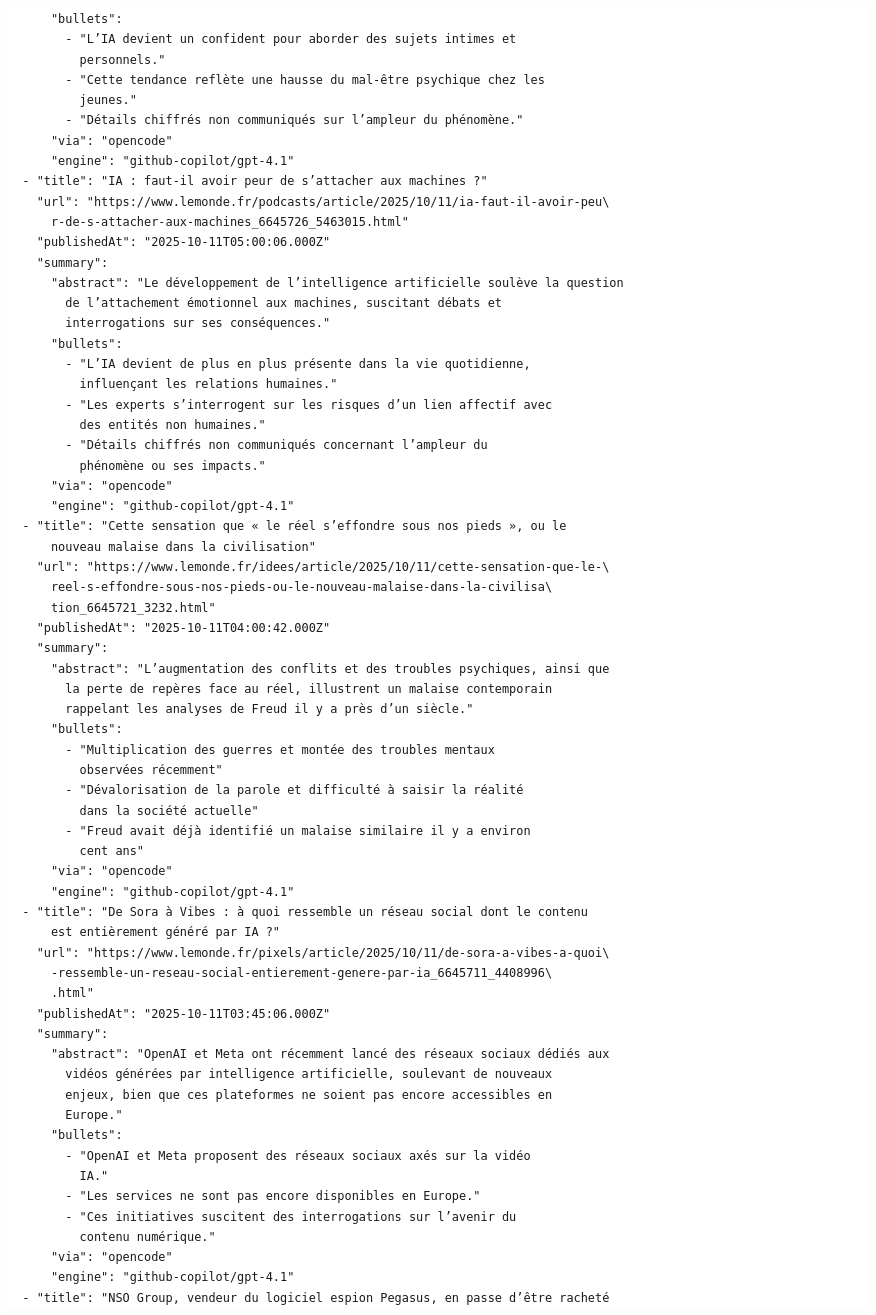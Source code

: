           "bullets":
            - "L’IA devient un confident pour aborder des sujets intimes et
              personnels."
            - "Cette tendance reflète une hausse du mal-être psychique chez les
              jeunes."
            - "Détails chiffrés non communiqués sur l’ampleur du phénomène."
          "via": "opencode"
          "engine": "github-copilot/gpt-4.1"
      - "title": "IA : faut-il avoir peur de s’attacher aux machines ?"
        "url": "https://www.lemonde.fr/podcasts/article/2025/10/11/ia-faut-il-avoir-peu\
          r-de-s-attacher-aux-machines_6645726_5463015.html"
        "publishedAt": "2025-10-11T05:00:06.000Z"
        "summary":
          "abstract": "Le développement de l’intelligence artificielle soulève la question
            de l’attachement émotionnel aux machines, suscitant débats et
            interrogations sur ses conséquences."
          "bullets":
            - "L’IA devient de plus en plus présente dans la vie quotidienne,
              influençant les relations humaines."
            - "Les experts s’interrogent sur les risques d’un lien affectif avec
              des entités non humaines."
            - "Détails chiffrés non communiqués concernant l’ampleur du
              phénomène ou ses impacts."
          "via": "opencode"
          "engine": "github-copilot/gpt-4.1"
      - "title": "Cette sensation que « le réel s’effondre sous nos pieds », ou le
          nouveau malaise dans la civilisation"
        "url": "https://www.lemonde.fr/idees/article/2025/10/11/cette-sensation-que-le-\
          reel-s-effondre-sous-nos-pieds-ou-le-nouveau-malaise-dans-la-civilisa\
          tion_6645721_3232.html"
        "publishedAt": "2025-10-11T04:00:42.000Z"
        "summary":
          "abstract": "L’augmentation des conflits et des troubles psychiques, ainsi que
            la perte de repères face au réel, illustrent un malaise contemporain
            rappelant les analyses de Freud il y a près d’un siècle."
          "bullets":
            - "Multiplication des guerres et montée des troubles mentaux
              observées récemment"
            - "Dévalorisation de la parole et difficulté à saisir la réalité
              dans la société actuelle"
            - "Freud avait déjà identifié un malaise similaire il y a environ
              cent ans"
          "via": "opencode"
          "engine": "github-copilot/gpt-4.1"
      - "title": "De Sora à Vibes : à quoi ressemble un réseau social dont le contenu
          est entièrement généré par IA ?"
        "url": "https://www.lemonde.fr/pixels/article/2025/10/11/de-sora-a-vibes-a-quoi\
          -ressemble-un-reseau-social-entierement-genere-par-ia_6645711_4408996\
          .html"
        "publishedAt": "2025-10-11T03:45:06.000Z"
        "summary":
          "abstract": "OpenAI et Meta ont récemment lancé des réseaux sociaux dédiés aux
            vidéos générées par intelligence artificielle, soulevant de nouveaux
            enjeux, bien que ces plateformes ne soient pas encore accessibles en
            Europe."
          "bullets":
            - "OpenAI et Meta proposent des réseaux sociaux axés sur la vidéo
              IA."
            - "Les services ne sont pas encore disponibles en Europe."
            - "Ces initiatives suscitent des interrogations sur l’avenir du
              contenu numérique."
          "via": "opencode"
          "engine": "github-copilot/gpt-4.1"
      - "title": "NSO Group, vendeur du logiciel espion Pegasus, en passe d’être racheté